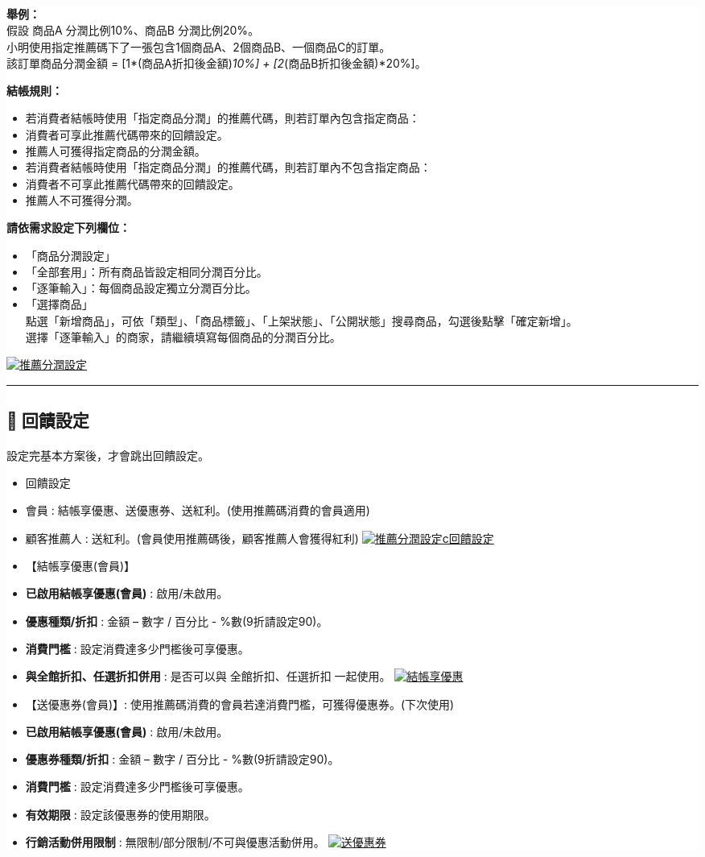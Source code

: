 **舉例：**  
假設 商品A 分潤比例10%、商品B 分潤比例20%。  
小明使用指定推薦碼下了一張包含1個商品A、2個商品B、一個商品C的訂單。  
該訂單商品分潤金額 = [1*(商品A折扣後金額)*10%] + [2*(商品B折扣後金額)*20%]。  

**結帳規則：**

* 若消費者結帳時使用「指定商品分潤」的推薦代碼，則若訂單內包含指定商品： 
* 消費者可享此推薦代碼帶來的回饋設定。
* 推薦人可獲得指定商品的分潤金額。
* 若消費者結帳時使用「指定商品分潤」的推薦代碼，則若訂單內不包含指定商品： 
* 消費者不可享此推薦代碼帶來的回饋設定。
* 推薦人不可獲得分潤。

**請依需求設定下列欄位：**

* 「商品分潤設定」 
* 「全部套用」：所有商品皆設定相同分潤百分比。
* 「逐筆輸入」：每個商品設定獨立分潤百分比。
* 「選擇商品」  
點選「新增商品」，可依「類型」、「商品標籤」、「上架狀態」、「公開狀態」搜尋商品，勾選後點擊「確定新增」。  
選擇「逐筆輸入」的商家，請繼續填寫每個商品的分潤百分比。


[![推薦分潤設定](https://www.cyberbiz.io/support/wp-content/uploads/推薦人分潤-員工推薦分潤09.png)](https://www.cyberbiz.io/support/wp-content/uploads/推薦人分潤-員工推薦分潤09.png)

* * *



## 📌 回饋設定



設定完基本方案後，才會跳出回饋設定。



* 回饋設定 
* 會員 : 結帳享優惠、送優惠券、送紅利。(使用推薦碼消費的會員適用)
* 顧客推薦人 : 送紅利。(會員使用推薦碼後，顧客推薦人會獲得紅利)
[![推薦分潤設定c回饋設定](https://www.cyberbiz.io/support/wp-content/uploads/分潤-推薦人分潤第三方列表03.png)](https://www.cyberbiz.io/support/wp-content/uploads/分潤-推薦人分潤第三方列表03.png)  


* 【結帳享優惠(會員)】 
* **已啟用結帳享優惠(會員)** : 啟用/未啟用。
* **優惠種類/折扣** : 金額 – 數字 / 百分比 - %數(9折請設定90)。
* **消費門檻** : 設定消費達多少門檻後可享優惠。
* **與全館折扣、任選折扣併用** : 是否可以與 全館折扣、任選折扣 一起使用。
[![結帳享優惠](https://www.cyberbiz.io/support/wp-content/uploads/分潤-推薦人分潤第三方列表04.png)](https://www.cyberbiz.io/support/wp-content/uploads/分潤-推薦人分潤第三方列表04.png)



* 【送優惠券(會員)】: 使用推薦碼消費的會員若達消費門檻，可獲得優惠券。(下次使用) 
* **已啟用結帳享優惠(會員)** : 啟用/未啟用。
* **優惠券種類/折扣** : 金額 – 數字 / 百分比 - %數(9折請設定90)。
* **消費門檻** : 設定消費達多少門檻後可享優惠。
* **有效期限** : 設定該優惠券的使用期限。
* **行銷活動併用限制** : 無限制/部分限制/不可與優惠活動併用。
[![送優惠券](https://www.cyberbiz.io/support/wp-content/uploads/分潤-推薦人分潤第三方列表05.png)](https://www.cyberbiz.io/support/wp-content/uploads/分潤-推薦人分潤第三方列表05.png)
